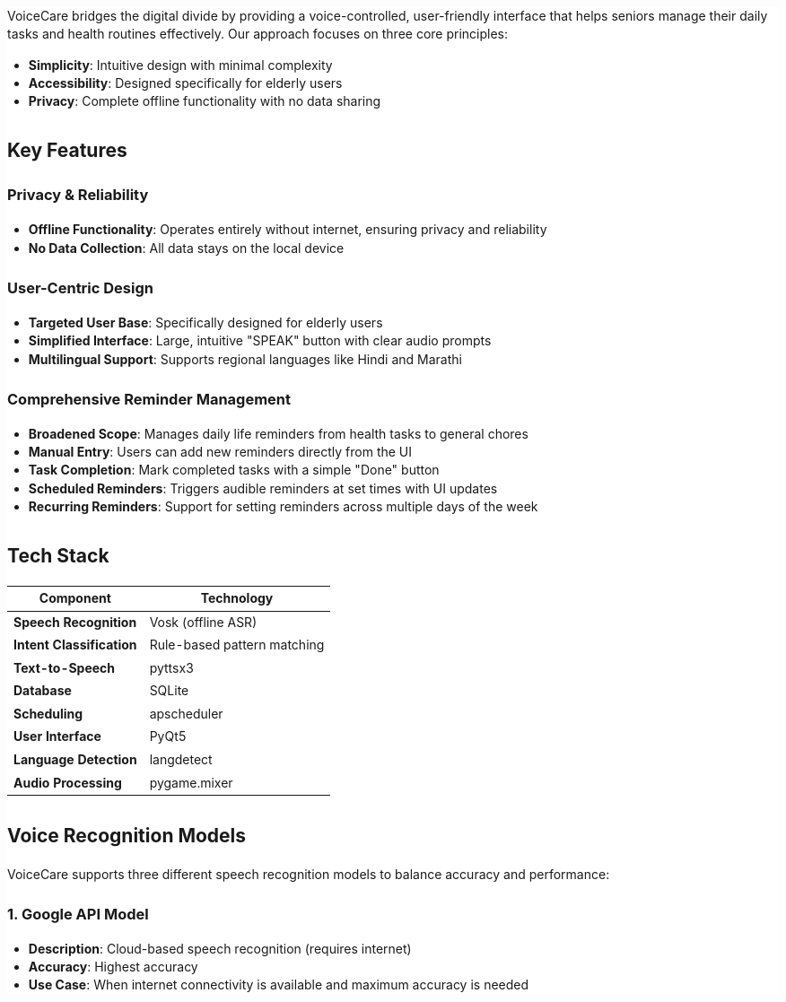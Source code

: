 VoiceCare bridges the digital divide by providing a voice-controlled, user-friendly interface that helps seniors manage their daily tasks and health routines effectively. Our approach focuses on three core principles:

- **Simplicity**: Intuitive design with minimal complexity
- **Accessibility**: Designed specifically for elderly users
- **Privacy**: Complete offline functionality with no data sharing

##  Key Features

###  Privacy & Reliability
- **Offline Functionality**: Operates entirely without internet, ensuring privacy and reliability
- **No Data Collection**: All data stays on the local device

###  User-Centric Design
- **Targeted User Base**: Specifically designed for elderly users
- **Simplified Interface**: Large, intuitive "SPEAK" button with clear audio prompts
- **Multilingual Support**: Supports regional languages like Hindi and Marathi

###  Comprehensive Reminder Management
- **Broadened Scope**: Manages daily life reminders from health tasks to general chores
- **Manual Entry**: Users can add new reminders directly from the UI
- **Task Completion**: Mark completed tasks with a simple "Done" button
- **Scheduled Reminders**: Triggers audible reminders at set times with UI updates
- **Recurring Reminders**: Support for setting reminders across multiple days of the week

##  Tech Stack

| Component | Technology |
|-----------|------------|
| **Speech Recognition** | Vosk (offline ASR) |
| **Intent Classification** | Rule-based pattern matching |
| **Text-to-Speech** | pyttsx3 |
| **Database** | SQLite |
| **Scheduling** | apscheduler |
| **User Interface** | PyQt5 |
| **Language Detection** | langdetect |
| **Audio Processing** | pygame.mixer |

##  Voice Recognition Models

VoiceCare supports three different speech recognition models to balance accuracy and performance:

### 1. Google API Model
- **Description**: Cloud-based speech recognition (requires internet)
- **Accuracy**: Highest accuracy
- **Use Case**: When internet connectivity is available and maximum accuracy is needed
